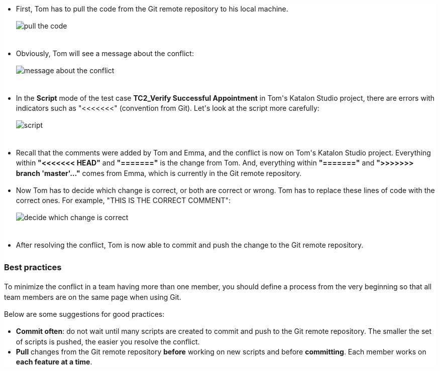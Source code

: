 <ul xmlns="http://www.w3.org/1999/xhtml" className="ul"><li className="li">     <p className="p">First, Tom has to pull the code from the Git remote repository       to his local machine.</p>     <p className="p">       <img className="image" src={useBaseUrl("https://github.com/katalon-studio/docs-images/raw/master/katalon-studio/tutorials/git_conflict_resolve/Resolve-Git-conflict-3.png")} alt="pull the code" /><br /><br />     </p>   </li><li className="li">     <p className="p">Obviously, Tom will see a message about the conflict:</p>     <p className="p">       <img className="image" src={useBaseUrl("https://github.com/katalon-studio/docs-images/raw/master/katalon-studio/tutorials/git_conflict_resolve/Resolve-Git-conflict-4.png")} alt="message about the conflict" /><br /><br />     </p>   </li><li className="li">     <p className="p">In the <strong className="ph b">Script</strong> mode of the test case       <strong className="ph b">TC2_Verify Successful Appointment</strong> in Tom's Katalon       Studio project, there are errors with indicators such as       "&lt;&lt;&lt;&lt;&lt;&lt;&lt;" (convention from Git). Let's look at       the script more carefully:</p>     <p className="p">       <img className="image" src={useBaseUrl("https://github.com/katalon-studio/docs-images/raw/master/katalon-studio/tutorials/git_conflict_resolve/Resolve-Git-conflict-5.png")} alt="script" /><br /><br />     </p>   </li><li className="li">     <p className="p">Recall that the comments were added by Tom and Emma, and the       conflict is now on Tom's Katalon Studio project. Everything within       <strong className="ph b">"&lt;&lt;&lt;&lt;&lt;&lt;&lt; HEAD"</strong> and       <strong className="ph b">"======="</strong> is the change from Tom. And, everything       within <strong className="ph b">"======="</strong> and       <strong className="ph b">"&gt;&gt;&gt;&gt;&gt;&gt;&gt; branch         'master'…"</strong> comes from Emma, which is currently in       the Git remote repository.</p>   </li><li className="li">     <p className="p">Now Tom has to decide which change is correct, or both are       correct or wrong. Tom has to replace these lines of code with the       correct ones. For example, "THIS IS THE CORRECT COMMENT":</p>     <p className="p">       <img className="image" src={useBaseUrl("https://github.com/katalon-studio/docs-images/raw/master/katalon-studio/tutorials/git_conflict_resolve/Resolve-Git-conflict-6.png")} alt="decide which change is correct" /><br /><br />     </p>   </li><li className="li">     <p className="p">After resolving the conflict, Tom is now able to commit and push       the change to the Git remote repository.</p>   </li></ul> 
      

### <a id="id_17" class="anchor_top_offset"/>Best practices

      
        
<p xmlns="http://www.w3.org/1999/xhtml" className="p">To minimize the conflict in a team having more than one member,   you should define a process from the very beginning so that all   team members are on the same page when using Git.</p> 
        
<p xmlns="http://www.w3.org/1999/xhtml" className="p">Below are some suggestions for good practices:</p> 
        
<ul xmlns="http://www.w3.org/1999/xhtml" className="ul">   <li className="li">     <strong className="ph b">Commit often</strong>: do not wait until many scripts     are created to commit and push to the Git remote repository. The     smaller the set of scripts is pushed, the easier you resolve the     conflict.</li>   <li className="li">     <strong className="ph b">Pull</strong> changes from the Git remote repository     <strong className="ph b">before</strong> working on new scripts and before     <strong className="ph b">committing</strong>. Each member works on <strong className="ph b">each       feature at a time</strong>.</li> </ul> 
      
    
